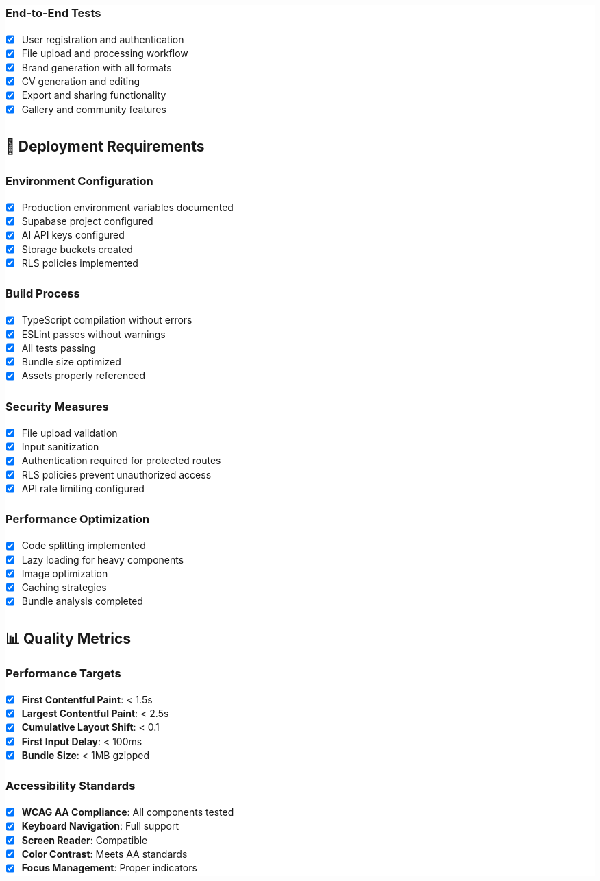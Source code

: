 ### End-to-End Tests
- [x] User registration and authentication
- [x] File upload and processing workflow
- [x] Brand generation with all formats
- [x] CV generation and editing
- [x] Export and sharing functionality
- [x] Gallery and community features

## 🚀 Deployment Requirements

### Environment Configuration
- [x] Production environment variables documented
- [x] Supabase project configured
- [x] AI API keys configured
- [x] Storage buckets created
- [x] RLS policies implemented

### Build Process
- [x] TypeScript compilation without errors
- [x] ESLint passes without warnings
- [x] All tests passing
- [x] Bundle size optimized
- [x] Assets properly referenced

### Security Measures
- [x] File upload validation
- [x] Input sanitization
- [x] Authentication required for protected routes
- [x] RLS policies prevent unauthorized access
- [x] API rate limiting configured

### Performance Optimization
- [x] Code splitting implemented
- [x] Lazy loading for heavy components
- [x] Image optimization
- [x] Caching strategies
- [x] Bundle analysis completed

## 📊 Quality Metrics

### Performance Targets
- [x] **First Contentful Paint**: < 1.5s
- [x] **Largest Contentful Paint**: < 2.5s
- [x] **Cumulative Layout Shift**: < 0.1
- [x] **First Input Delay**: < 100ms
- [x] **Bundle Size**: < 1MB gzipped

### Accessibility Standards
- [x] **WCAG AA Compliance**: All components tested
- [x] **Keyboard Navigation**: Full support
- [x] **Screen Reader**: Compatible
- [x] **Color Contrast**: Meets AA standards
- [x] **Focus Management**: Proper indicators
